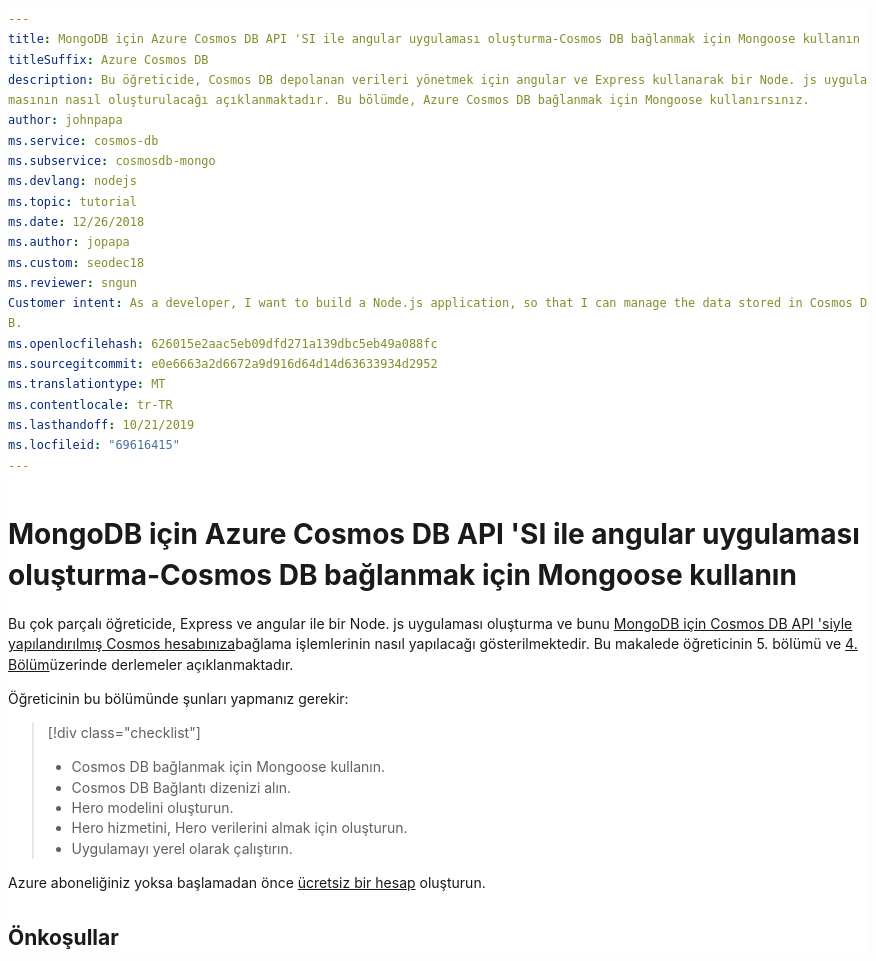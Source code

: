 ```yaml
---
title: MongoDB için Azure Cosmos DB API 'SI ile angular uygulaması oluşturma-Cosmos DB bağlanmak için Mongoose kullanın
titleSuffix: Azure Cosmos DB
description: Bu öğreticide, Cosmos DB depolanan verileri yönetmek için angular ve Express kullanarak bir Node. js uygulamasının nasıl oluşturulacağı açıklanmaktadır. Bu bölümde, Azure Cosmos DB bağlanmak için Mongoose kullanırsınız.
author: johnpapa
ms.service: cosmos-db
ms.subservice: cosmosdb-mongo
ms.devlang: nodejs
ms.topic: tutorial
ms.date: 12/26/2018
ms.author: jopapa
ms.custom: seodec18
ms.reviewer: sngun
Customer intent: As a developer, I want to build a Node.js application, so that I can manage the data stored in Cosmos DB.
ms.openlocfilehash: 626015e2aac5eb09dfd271a139dbc5eb49a088fc
ms.sourcegitcommit: e0e6663a2d6672a9d916d64d14d63633934d2952
ms.translationtype: MT
ms.contentlocale: tr-TR
ms.lasthandoff: 10/21/2019
ms.locfileid: "69616415"
---
```

# <a name="create-an-angular-app-with-azure-cosmos-dbs-api-for-mongodb---use-mongoose-to-connect-to-cosmos-db"></a>MongoDB için Azure Cosmos DB API 'SI ile angular uygulaması oluşturma-Cosmos DB bağlanmak için Mongoose kullanın

Bu çok parçalı öğreticide, Express ve angular ile bir Node. js uygulaması oluşturma ve bunu [MongoDB için Cosmos DB API 'siyle yapılandırılmış Cosmos hesabınıza](mongodb-introduction.md)bağlama işlemlerinin nasıl yapılacağı gösterilmektedir. Bu makalede öğreticinin 5. bölümü ve [4. Bölüm](tutorial-develop-mongodb-nodejs-part4.md)üzerinde derlemeler açıklanmaktadır.

Öğreticinin bu bölümünde şunları yapmanız gerekir:

> [!div class="checklist"]
> * Cosmos DB bağlanmak için Mongoose kullanın.
> * Cosmos DB Bağlantı dizenizi alın.
> * Hero modelini oluşturun.
> * Hero hizmetini, Hero verilerini almak için oluşturun.
> * Uygulamayı yerel olarak çalıştırın.

Azure aboneliğiniz yoksa başlamadan önce [ücretsiz bir hesap](https://azure.microsoft.com/free/) oluşturun.

## <a name="prerequisites"></a>Önkoşullar
